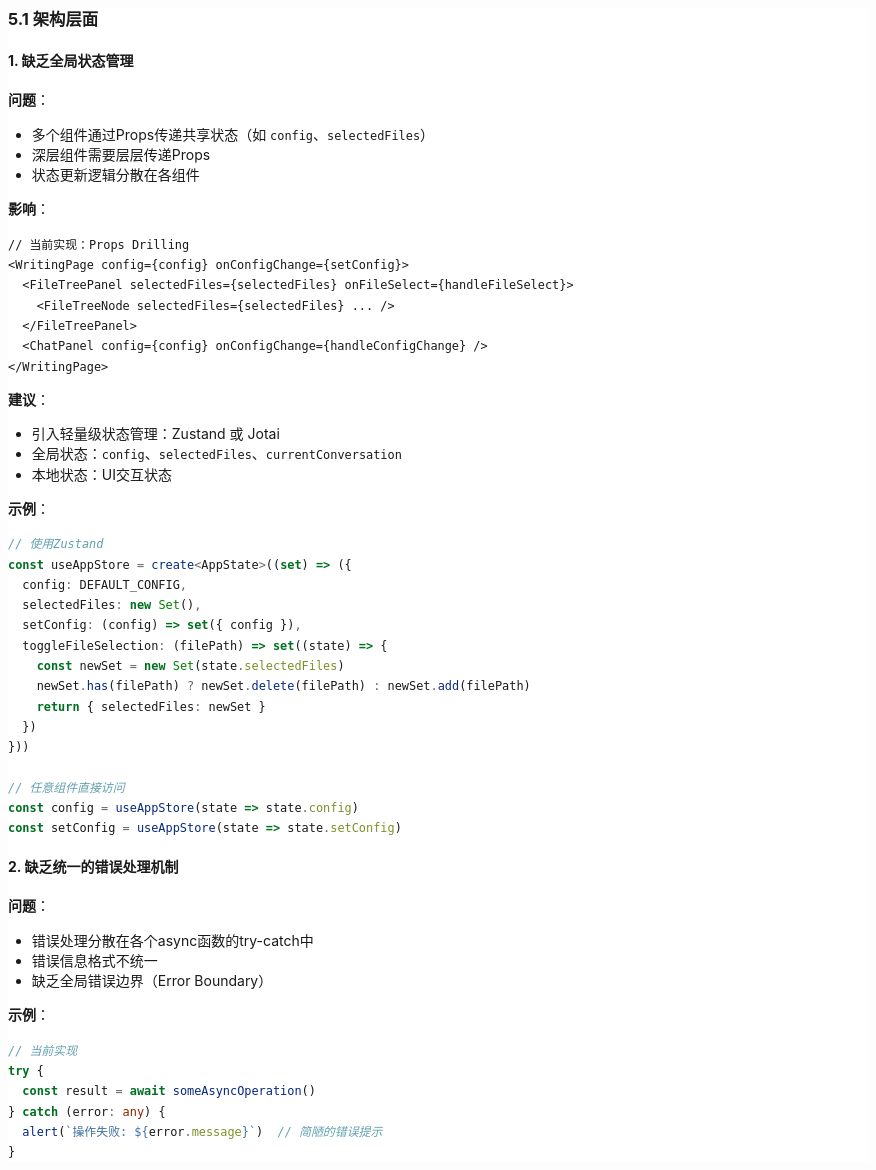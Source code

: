 ### 5.1 架构层面

#### 1. **缺乏全局状态管理**

**问题**：
- 多个组件通过Props传递共享状态（如 `config`、`selectedFiles`）
- 深层组件需要层层传递Props
- 状态更新逻辑分散在各组件

**影响**：
```tsx
// 当前实现：Props Drilling
<WritingPage config={config} onConfigChange={setConfig}>
  <FileTreePanel selectedFiles={selectedFiles} onFileSelect={handleFileSelect}>
    <FileTreeNode selectedFiles={selectedFiles} ... />
  </FileTreePanel>
  <ChatPanel config={config} onConfigChange={handleConfigChange} />
</WritingPage>
```

**建议**：
- 引入轻量级状态管理：Zustand 或 Jotai
- 全局状态：`config`、`selectedFiles`、`currentConversation`
- 本地状态：UI交互状态

**示例**：
```typescript
// 使用Zustand
const useAppStore = create<AppState>((set) => ({
  config: DEFAULT_CONFIG,
  selectedFiles: new Set(),
  setConfig: (config) => set({ config }),
  toggleFileSelection: (filePath) => set((state) => {
    const newSet = new Set(state.selectedFiles)
    newSet.has(filePath) ? newSet.delete(filePath) : newSet.add(filePath)
    return { selectedFiles: newSet }
  })
}))

// 任意组件直接访问
const config = useAppStore(state => state.config)
const setConfig = useAppStore(state => state.setConfig)
```

#### 2. **缺乏统一的错误处理机制**

**问题**：
- 错误处理分散在各个async函数的try-catch中
- 错误信息格式不统一
- 缺乏全局错误边界（Error Boundary）

**示例**：
```typescript
// 当前实现
try {
  const result = await someAsyncOperation()
} catch (error: any) {
  alert(`操作失败: ${error.message}`)  // 简陋的错误提示
}
```
